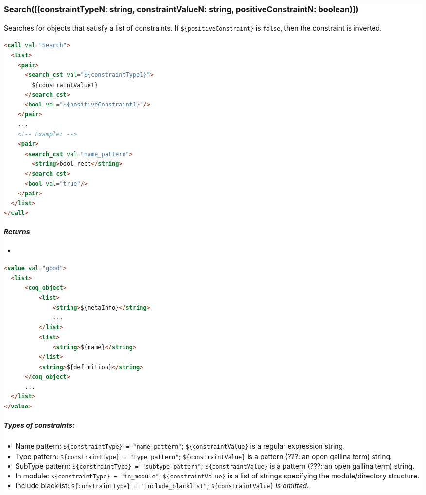 
### <a name="command-search">**Search([(constraintTypeN: string, constraintValueN: string, positiveConstraintN: boolean)])**</a>
Searches for objects that satisfy a list of constraints. If `${positiveConstraint}` is `false`, then the constraint is inverted. 
```html
<call val="Search">
  <list>
    <pair>
      <search_cst val="${constraintType1}">
        ${constraintValue1}
      </search_cst>
      <bool val="${positiveConstraint1}"/>
    </pair>
    ...
    <!-- Example: -->
    <pair>
      <search_cst val="name_pattern">
        <string>bool_rect</string>
      </search_cst>
      <bool val="true"/>
    </pair>
  </list>
</call>
```
#### *Returns*
*
```html
<value val="good">
  <list>
      <coq_object>
          <list>
              <string>${metaInfo}</string>
              ...
          </list>
          <list>
              <string>${name}</string>
          </list>
          <string>${definition}</string>
      </coq_object>
      ...
  </list>
</value>
```
##### Types of constraints:
* Name pattern: `${constraintType} = "name_pattern"`; `${constraintValue}` is a regular expression string.
* Type pattern: `${constraintType} = "type_pattern"`; `${constraintValue}` is a pattern (???: an open gallina term) string.
* SubType pattern: `${constraintType} = "subtype_pattern"`; `${constraintValue}` is a pattern (???: an open gallina term) string.
* In module: `${constraintType} = "in_module"`; `${constraintValue}` is a list of strings specifying the module/directory structure.
* Include blacklist: `${constraintType} = "include_blacklist"`; `${constraintValue}` *is omitted*.
